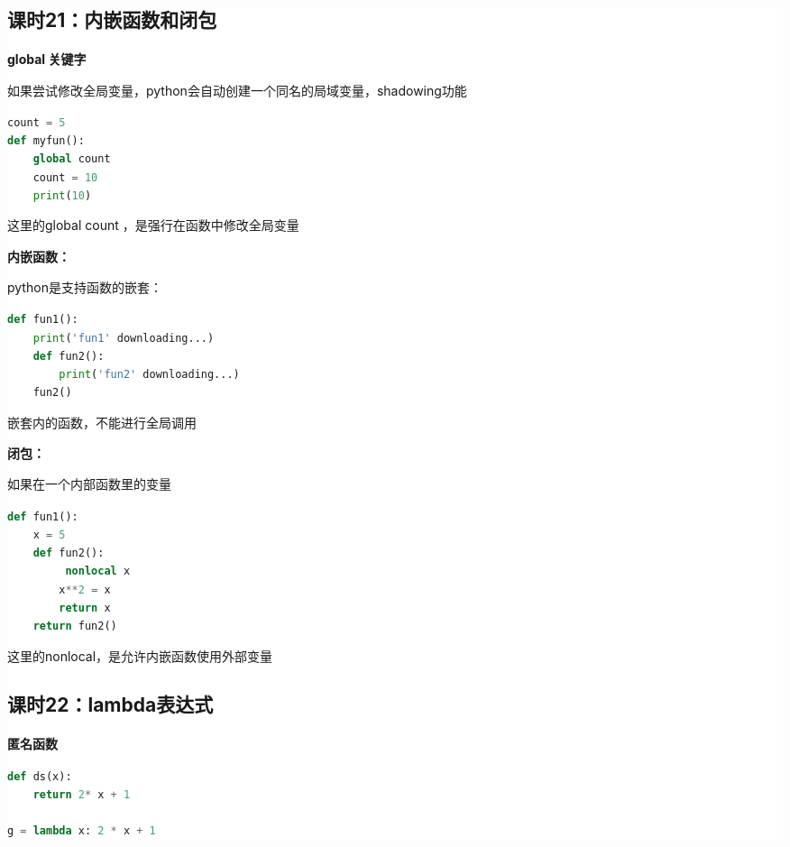 ## 课时21：内嵌函数和闭包

**global 关键字**

如果尝试修改全局变量，python会自动创建一个同名的局域变量，shadowing功能

```python
count = 5
def myfun():
    global count
    count = 10
    print(10)
```

这里的global count ，是强行在函数中修改全局变量

**内嵌函数：**

python是支持函数的嵌套：

```python
def fun1():
    print('fun1' downloading...)
    def fun2():
    	print('fun2' downloading...)
    fun2()
```

嵌套内的函数，不能进行全局调用

**闭包：**

如果在一个内部函数里的变量

```python
def fun1():
	x = 5
	def fun2():
         nonlocal x
		x**2 = x
		return x
	return fun2()
```

这里的nonlocal，是允许内嵌函数使用外部变量

## 课时22：lambda表达式

**匿名函数**

```python
def ds(x):
	return 2* x + 1
	
g = lambda x: 2 * x + 1

```
